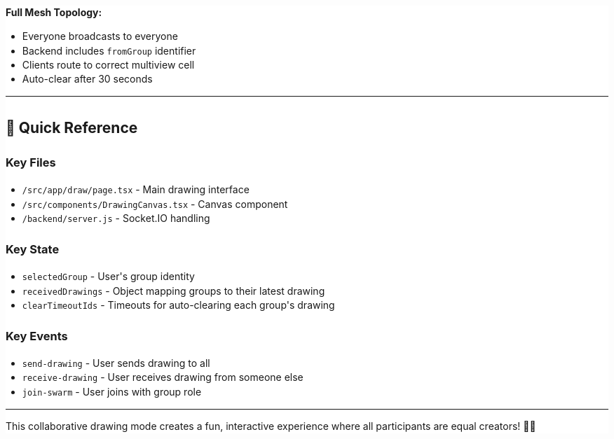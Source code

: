 **Full Mesh Topology:**
- Everyone broadcasts to everyone
- Backend includes `fromGroup` identifier
- Clients route to correct multiview cell
- Auto-clear after 30 seconds

---

## 📝 Quick Reference

### Key Files
- `/src/app/draw/page.tsx` - Main drawing interface
- `/src/components/DrawingCanvas.tsx` - Canvas component
- `/backend/server.js` - Socket.IO handling

### Key State
- `selectedGroup` - User's group identity
- `receivedDrawings` - Object mapping groups to their latest drawing
- `clearTimeoutIds` - Timeouts for auto-clearing each group's drawing

### Key Events
- `send-drawing` - User sends drawing to all
- `receive-drawing` - User receives drawing from someone else
- `join-swarm` - User joins with group role

---

This collaborative drawing mode creates a fun, interactive experience where all participants are equal creators! 🎨✨
